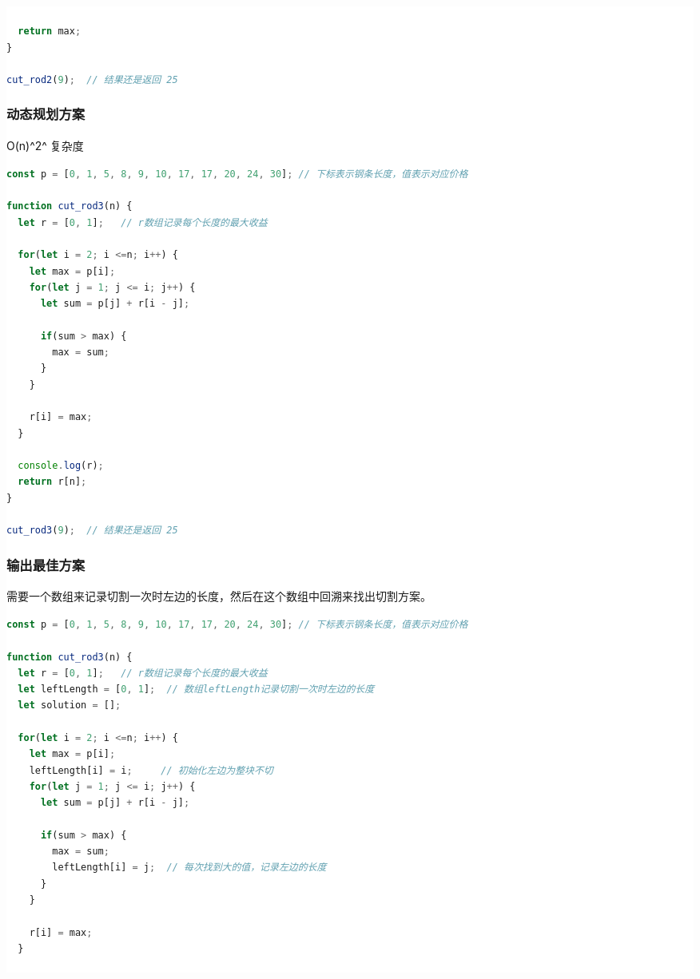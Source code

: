 ```js
  
  return max;
}

cut_rod2(9);  // 结果还是返回 25
```

### 动态规划方案

O(n)^2^ 复杂度

```js
const p = [0, 1, 5, 8, 9, 10, 17, 17, 20, 24, 30]; // 下标表示钢条长度，值表示对应价格

function cut_rod3(n) {
  let r = [0, 1];   // r数组记录每个长度的最大收益
  
  for(let i = 2; i <=n; i++) {
    let max = p[i];
    for(let j = 1; j <= i; j++) {
      let sum = p[j] + r[i - j];
      
      if(sum > max) {
        max = sum;
      }
    }
    
    r[i] = max;
  }
  
  console.log(r);
  return r[n];
}

cut_rod3(9);  // 结果还是返回 25
```



### 输出最佳方案

需要一个数组来记录切割一次时左边的长度，然后在这个数组中回溯来找出切割方案。

```js
const p = [0, 1, 5, 8, 9, 10, 17, 17, 20, 24, 30]; // 下标表示钢条长度，值表示对应价格

function cut_rod3(n) {
  let r = [0, 1];   // r数组记录每个长度的最大收益
  let leftLength = [0, 1];  // 数组leftLength记录切割一次时左边的长度
  let solution = [];
  
  for(let i = 2; i <=n; i++) {
    let max = p[i];
    leftLength[i] = i;     // 初始化左边为整块不切
    for(let j = 1; j <= i; j++) {
      let sum = p[j] + r[i - j];
      
      if(sum > max) {
        max = sum;
        leftLength[i] = j;  // 每次找到大的值，记录左边的长度
      } 
    }
    
    r[i] = max;
  }
  
```